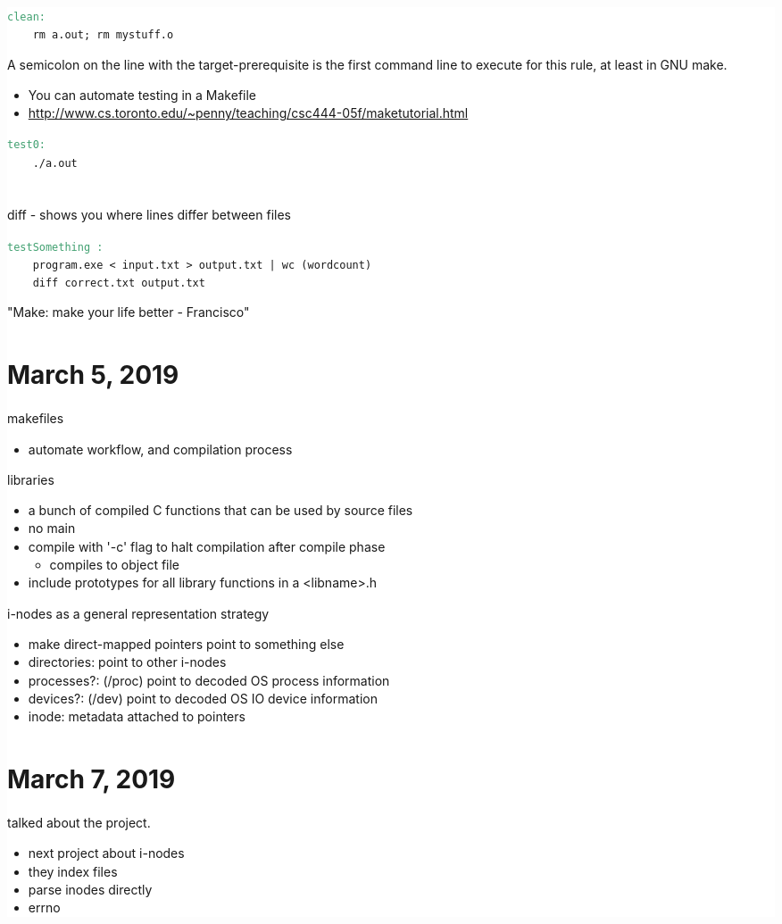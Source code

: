 ```Makefile
clean:
    rm a.out; rm mystuff.o
```

A semicolon on the line with the target-prerequisite is the first command line to execute for this rule, at least in GNU make.

- You can automate testing in a Makefile
- http://www.cs.toronto.edu/~penny/teaching/csc444-05f/maketutorial.html

```Makefile
test0:
    ./a.out
```

#

diff - shows you where lines differ between files

```Makefile
testSomething :
	program.exe < input.txt > output.txt | wc (wordcount)
	diff correct.txt output.txt
```

"Make: make your life better - Francisco"

# March 5, 2019

makefiles

- automate workflow, and compilation process

libraries

- a bunch of compiled C functions that can be used by source files
- no main
- compile with '-c' flag to halt compilation after compile phase
  - compiles to object file
- include prototypes for all library functions in a \<libname\>.h

i-nodes as a general representation strategy

- make direct-mapped pointers point to something else
- directories: point to other i-nodes
- processes?: (/proc) point to decoded OS process information
- devices?: (/dev) point to decoded OS IO device information
- inode: metadata attached to pointers

#

# March 7, 2019

talked about the project.

- next project about i-nodes
- they index files
- parse inodes directly
- errno
